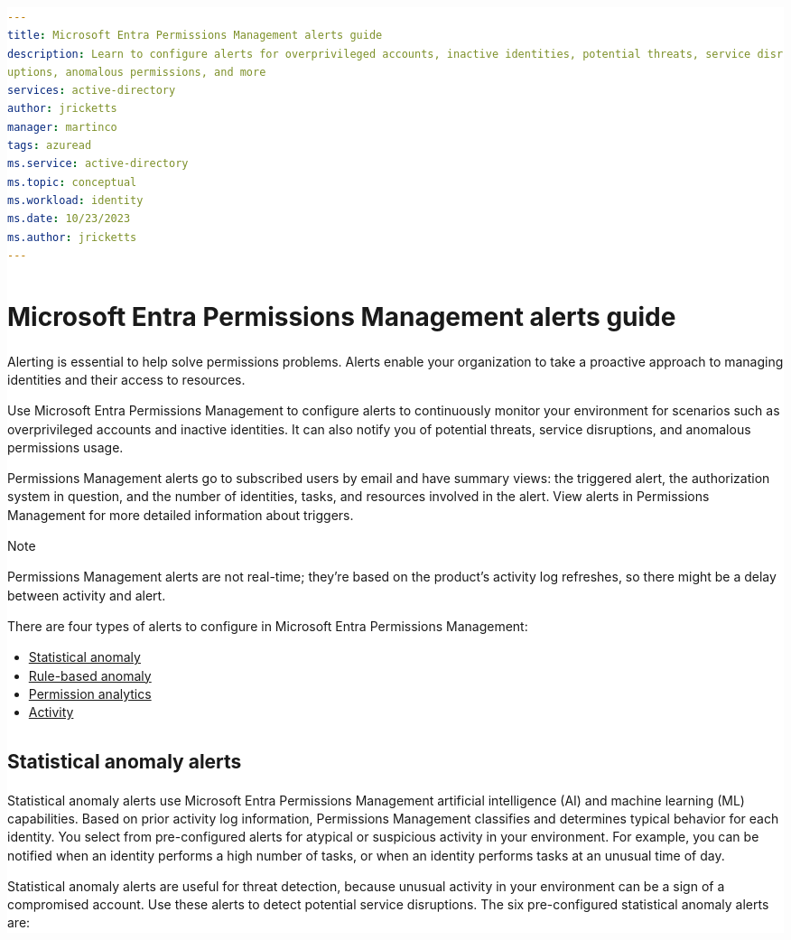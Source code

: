 ```yaml
---
title: Microsoft Entra Permissions Management alerts guide
description: Learn to configure alerts for overprivileged accounts, inactive identities, potential threats, service disruptions, anomalous permissions, and more
services: active-directory
author: jricketts
manager: martinco
tags: azuread
ms.service: active-directory
ms.topic: conceptual
ms.workload: identity
ms.date: 10/23/2023
ms.author: jricketts  
---
```


# Microsoft Entra Permissions Management alerts guide

Alerting is essential to help solve permissions problems. Alerts enable your organization to take a proactive approach to managing identities and their access to resources.

Use Microsoft Entra Permissions Management to configure alerts to continuously monitor your environment for scenarios such as overprivileged accounts and inactive identities. It can also notify you of potential threats, service disruptions, and anomalous permissions usage.

Permissions Management alerts go to subscribed users by email and have summary views: the triggered alert, the authorization system in question, and the number of identities, tasks, and resources involved in the alert. View alerts in Permissions Management for more detailed information about triggers.

>[!NOTE]
>Permissions Management alerts are not real-time; they’re based on the product’s activity log refreshes, so there might be a delay between activity and alert.

There are four types of alerts to configure in Microsoft Entra Permissions Management:

* [Statistical anomaly](#statistical-anomaly-alerts)
* [Rule-based anomaly](#rule-based-anomaly-alerts)
* [Permission analytics](#permissions-analytics-alerts)
* [Activity](#activity-alerts)

## Statistical anomaly alerts

Statistical anomaly alerts use Microsoft Entra Permissions Management artificial intelligence (AI) and machine learning (ML) capabilities. Based on prior activity log information, Permissions Management classifies and determines typical behavior for each identity. You select from pre-configured alerts for atypical or suspicious activity in your environment. For example, you can be notified when an identity performs a high number of tasks, or when an identity performs tasks at an unusual time of day.

Statistical anomaly alerts are useful for threat detection, because unusual activity in your environment can be a sign of a compromised account. Use these alerts to detect potential service disruptions. The six pre-configured statistical anomaly alerts are:
